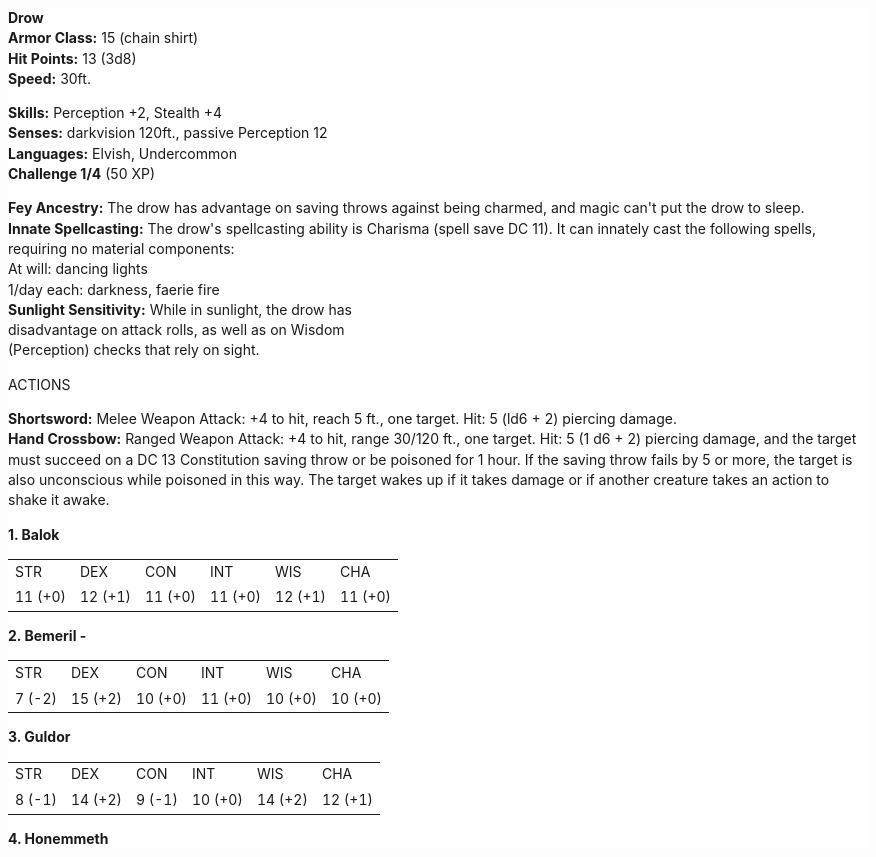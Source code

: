 **Drow**  
**Armor Class:** 15 (chain shirt)  
**Hit Points:** 13 (3d8)  
**Speed:** 30ft.
 
**Skills:** Perception +2, Stealth +4  
**Senses:** darkvision 120ft., passive Perception 12  
**Languages:** Elvish, Undercommon  
**Challenge 1/4** (50 XP)
 
**Fey Ancestry:** The drow has advantage on saving throws against being charmed, and magic can't put the drow to sleep.  
**Innate Spellcasting:** The drow's spellcasting ability is Charisma (spell save DC 11). It can innately cast the following spells, requiring no material components:  
At will: dancing lights  
1/day each: darkness, faerie fire  
**Sunlight Sensitivity:** While in sunlight, the drow has  
disadvantage on attack rolls, as well as on Wisdom  
(Perception) checks that rely on sight.
 
ACTIONS
 
**Shortsword:** Melee Weapon Attack: +4 to hit, reach 5 ft., one target. Hit: 5 (ld6 + 2) piercing damage.  
**Hand Crossbow:** Ranged Weapon Attack: +4 to hit, range 30/120 ft., one target. Hit: 5 (1 d6 + 2) piercing damage, and the target must succeed on a DC 13 Constitution saving throw or be poisoned for 1 hour. If the saving throw fails by 5 or more, the target is also unconscious while poisoned in this way. The target wakes up if it takes damage or if another creature takes an action to shake it awake.

**1. Balok**

|   |   |   |   |   |   |
|---|---|---|---|---|---|
|STR|DEX|CON|INT|WIS|CHA|
|11 (+0)|12 (+1)|11 (+0)|11 (+0)|12 (+1)|11 (+0)|
 
**2. Bemeril -**

|   |   |   |   |   |   |
|---|---|---|---|---|---|
|STR|DEX|CON|INT|WIS|CHA|
|7 (-2)|15 (+2)|10 (+0)|11 (+0)|10 (+0)|10 (+0)|
 
**3. Guldor**

|   |   |   |   |   |   |
|---|---|---|---|---|---|
|STR|DEX|CON|INT|WIS|CHA|
|8 (-1)|14 (+2)|9 (-1)|10 (+0)|14 (+2)|12 (+1)|
 
**4. Honemmeth**
